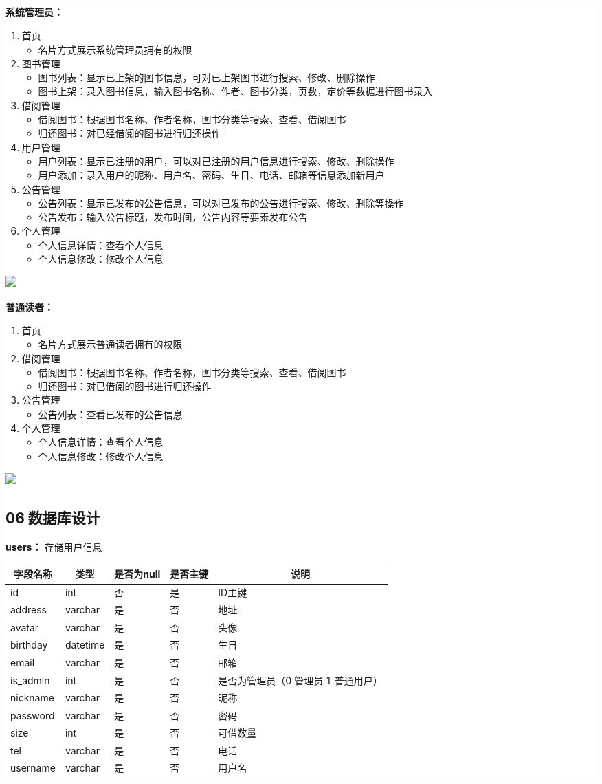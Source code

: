 **系统管理员：**

 1. 首页
 	- 名片方式展示系统管理员拥有的权限
 2. 图书管理
 	-	图书列表：显示已上架的图书信息，可对已上架图书进行搜索、修改、删除操作
 	-	图书上架：录入图书信息，输入图书名称、作者、图书分类，页数，定价等数据进行图书录入
 3. 借阅管理
 	- 借阅图书：根据图书名称、作者名称，图书分类等搜索、查看、借阅图书
	- 归还图书：对已经借阅的图书进行归还操作
 4. 用户管理
 	- 用户列表：显示已注册的用户，可以对已注册的用户信息进行搜索、修改、删除操作
	- 用户添加：录入用户的昵称、用户名、密码、生日、电话、邮箱等信息添加新用户
 5. 公告管理
 	- 公告列表：显示已发布的公告信息，可以对已发布的公告进行搜索、修改、删除等操作
	- 公告发布：输入公告标题，发布时间，公告内容等要素发布公告
 6. 个人管理
 	- 个人信息详情：查看个人信息
	- 个人信息修改：修改个人信息


![](https://img-blog.csdnimg.cn/f74ff29a6dee4ad892930337cefec958.png)


**普通读者：**

1. 首页
	- 名片方式展示普通读者拥有的权限
2. 借阅管理
	- 借阅图书：根据图书名称、作者名称，图书分类等搜索、查看、借阅图书
	- 归还图书：对已借阅的图书进行归还操作
3. 公告管理
	- 公告列表：查看已发布的公告信息
4. 个人管理
	- 个人信息详情：查看个人信息
	- 个人信息修改：修改个人信息

![](https://img-blog.csdnimg.cn/0013de69873f452e91a37351f4c66e41.png)


## 06 数据库设计

**users：** 存储用户信息

|	字段名称	|	类型	|	是否为null	|	是否主键	|	说明	|
|--|--|--|--|--|
| id	| int	| 否  | 是 | ID主键| 
| address	| varchar	 | 是  | 否	 | 地址	 | 	
| avatar	| varchar	 |  是 | 否 |  头像	 | 	
| birthday	| datetime | 是 | 否 | 	生日	 | 	
| email	| varchar	 |  是  | 否	 | 	邮箱	 | 	
| is_admin	| int	 | 是 | 否 | 	是否为管理员（0 管理员 1 普通用户） | 	
| nickname	| varchar	| 是  | 否 | 	昵称	 | 	
| password	| varchar	| 是 | 否 | 密码	 | 	
| size	| int	 | 是 | 否 | 	可借数量	 | 	
| tel	| varchar	 | 是 | 否 | 	电话	 | 	
| username	| varchar | 是 | 否  | 	用户名	 | 	
